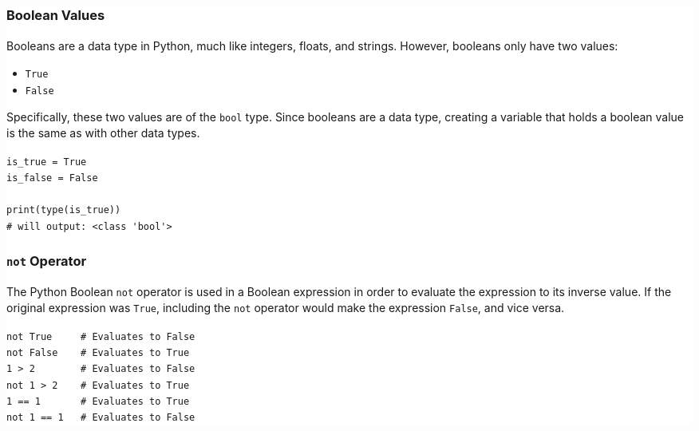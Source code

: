 ### Boolean Values

Booleans are a data type in Python, much like integers, floats, and strings. However, booleans only have two values:

- `True`
- `False`

Specifically, these two values are of the `bool` type. Since booleans are a data type, creating a variable that holds a boolean value is the same as with other data types.

```
is_true = True
is_false = False
 
print(type(is_true)) 
# will output: <class 'bool'>
```

### `not` Operator

The Python Boolean `not` operator is used in a Boolean expression in order to evaluate the expression to its inverse value. If the original expression was `True`, including the `not` operator would make the expression `False`, and vice versa.

```
not True     # Evaluates to False
not False    # Evaluates to True
1 > 2        # Evaluates to False
not 1 > 2    # Evaluates to True
1 == 1       # Evaluates to True
not 1 == 1   # Evaluates to False
```
